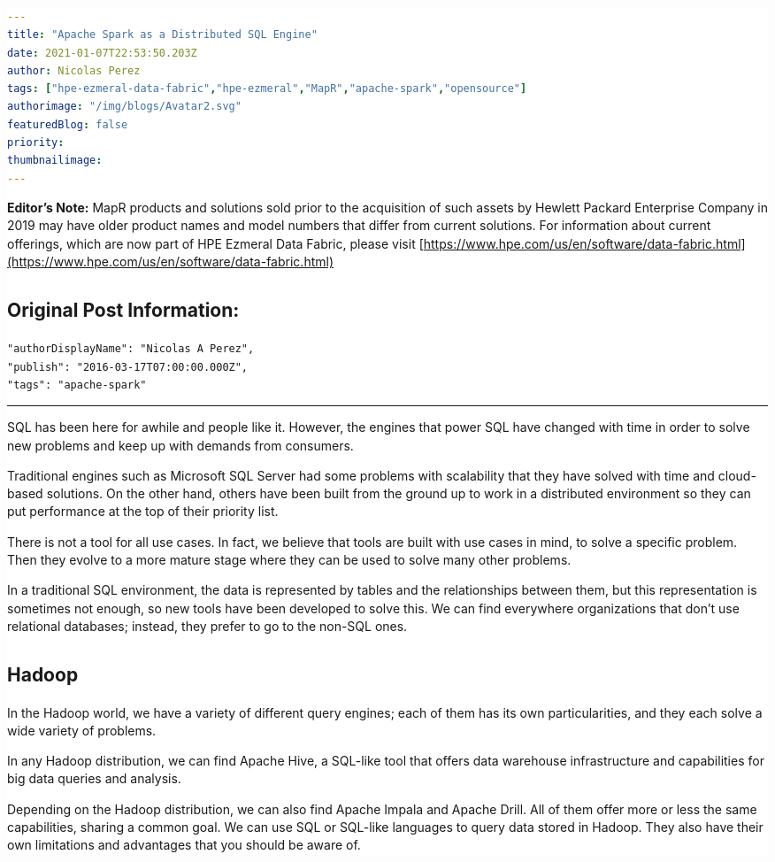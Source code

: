 ```yaml
---
title: "Apache Spark as a Distributed SQL Engine"
date: 2021-01-07T22:53:50.203Z
author: Nicolas Perez 
tags: ["hpe-ezmeral-data-fabric","hpe-ezmeral","MapR","apache-spark","opensource"]
authorimage: "/img/blogs/Avatar2.svg"
featuredBlog: false
priority:
thumbnailimage:
---
```

**Editor’s Note:** MapR products and solutions sold prior to the acquisition of such assets by Hewlett Packard Enterprise Company in 2019 may have older product names and model numbers that differ from current solutions. For information about current offerings, which are now part of HPE Ezmeral Data Fabric, please visit [https://www.hpe.com/us/en/software/data-fabric.html](https://www.hpe.com/us/en/software/data-fabric.html)

## Original Post Information:

```
"authorDisplayName": "Nicolas A Perez",
"publish": "2016-03-17T07:00:00.000Z",
"tags": "apache-spark"
```

---

SQL has been here for awhile and people like it. However, the engines that power SQL have changed with time in order to solve new problems and keep up with demands from consumers.

Traditional engines such as Microsoft SQL Server had some problems with scalability that they have solved with time and cloud-based solutions. On the other hand, others have been built from the ground up to work in a distributed environment so they can put performance at the top of their priority list.

There is not a tool for all use cases. In fact, we believe that tools are built with use cases in mind, to solve a specific problem. Then they evolve to a more mature stage where they can be used to solve many other problems.

In a traditional SQL environment, the data is represented by tables and the relationships between them, but this representation is sometimes not enough, so new tools have been developed to solve this. We can find everywhere organizations that don’t use relational databases; instead, they prefer to go to the non-SQL ones.

## Hadoop

In the Hadoop world, we have a variety of different query engines; each of them has its own particularities, and they each solve a wide variety of problems.

In any Hadoop distribution, we can find Apache Hive, a SQL-like tool that offers data warehouse infrastructure and capabilities for big data queries and analysis.

Depending on the Hadoop distribution, we can also find Apache Impala and Apache Drill. All of them offer more or less the same capabilities, sharing a common goal. We can use SQL or SQL-like languages to query data stored in Hadoop. They also have their own limitations and advantages that you should be aware of.
